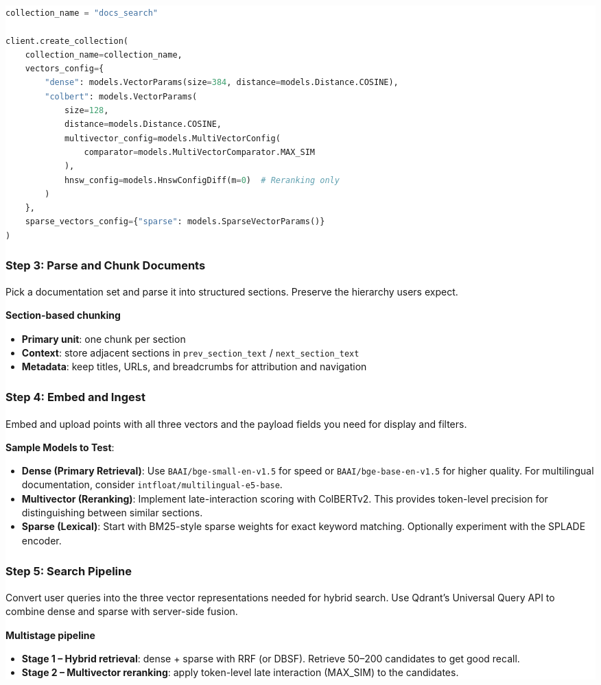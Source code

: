 ```python
collection_name = "docs_search"

client.create_collection(
    collection_name=collection_name,
    vectors_config={
        "dense": models.VectorParams(size=384, distance=models.Distance.COSINE),
        "colbert": models.VectorParams(
            size=128,
            distance=models.Distance.COSINE,
            multivector_config=models.MultiVectorConfig(
                comparator=models.MultiVectorComparator.MAX_SIM
            ),
            hnsw_config=models.HnswConfigDiff(m=0)  # Reranking only
        )
    },
    sparse_vectors_config={"sparse": models.SparseVectorParams()}
)
```

### Step 3: Parse and Chunk Documents

Pick a documentation set and parse it into structured sections. Preserve the hierarchy users expect.

**Section-based chunking**

* **Primary unit**: one chunk per section
* **Context**: store adjacent sections in `prev_section_text` / `next_section_text`
* **Metadata**: keep titles, URLs, and breadcrumbs for attribution and navigation

### Step 4: Embed and Ingest

Embed and upload points with all three vectors and the payload fields you need for display and filters.

**Sample Models to Test**:
- **Dense (Primary Retrieval)**: Use `BAAI/bge-small-en-v1.5` for speed or `BAAI/bge-base-en-v1.5` for higher quality. For multilingual documentation, consider `intfloat/multilingual-e5-base`.
- **Multivector (Reranking)**: Implement late-interaction scoring with ColBERTv2. This provides token-level precision for distinguishing between similar sections.
- **Sparse (Lexical)**: Start with BM25-style sparse weights for exact keyword matching. Optionally experiment with the SPLADE encoder.

### Step 5: Search Pipeline

Convert user queries into the three vector representations needed for hybrid search. Use Qdrant’s Universal Query API to combine dense and sparse with server-side fusion.

**Multistage pipeline**

* **Stage 1 – Hybrid retrieval**: dense + sparse with RRF (or DBSF). Retrieve 50–200 candidates to get good recall.
* **Stage 2 – Multivector reranking**: apply token-level late interaction (MAX_SIM) to the candidates.
